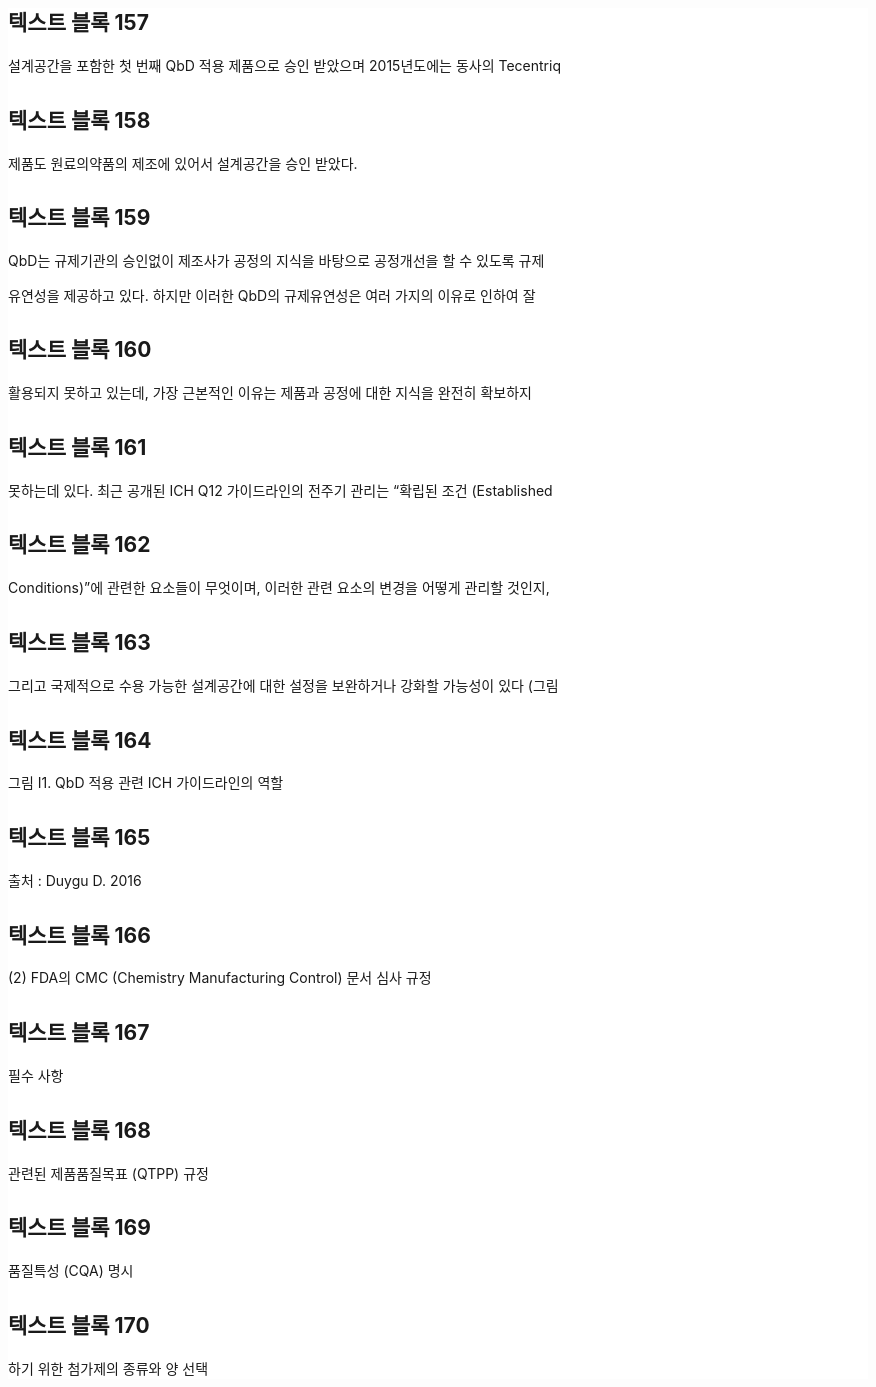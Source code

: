 ## 텍스트 블록 157
설계공간을 포함한 첫 번째 QbD 적용 제품으로 승인 받았으며 2015년도에는 동사의 Tecentriq

## 텍스트 블록 158
제품도 원료의약품의 제조에 있어서 설계공간을 승인 받았다.

## 텍스트 블록 159
QbD는 규제기관의 승인없이 제조사가 공정의 지식을 바탕으로 공정개선을 할 수 있도록 규제

유연성을 제공하고 있다. 하지만 이러한 QbD의 규제유연성은 여러 가지의 이유로 인하여 잘

## 텍스트 블록 160
활용되지 못하고 있는데, 가장 근본적인 이유는 제품과 공정에 대한 지식을 완전히 확보하지

## 텍스트 블록 161
못하는데 있다. 최근 공개된 ICH Q12 가이드라인의 전주기 관리는 “확립된 조건 (Established

## 텍스트 블록 162
Conditions)”에 관련한 요소들이 무엇이며, 이러한 관련 요소의 변경을 어떻게 관리할 것인지,

## 텍스트 블록 163
그리고 국제적으로 수용 가능한 설계공간에 대한 설정을 보완하거나 강화할 가능성이 있다 (그림

## 텍스트 블록 164
그림 I1. QbD 적용 관련 ICH 가이드라인의 역할

## 텍스트 블록 165
출처 : Duygu D. 2016

## 텍스트 블록 166
(2) FDA의 CMC (Chemistry Manufacturing Control) 문서 심사 규정

## 텍스트 블록 167
필수 사항

## 텍스트 블록 168
관련된 제품품질목표 (QTPP) 규정

## 텍스트 블록 169
품질특성 (CQA) 명시

## 텍스트 블록 170
하기 위한 첨가제의 종류와 양 선택
